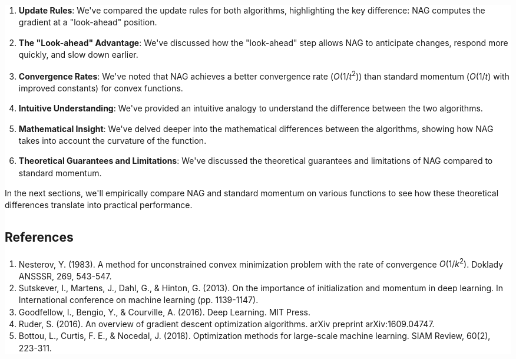 1. **Update Rules**: We've compared the update rules for both algorithms, highlighting the key difference: NAG computes the gradient at a "look-ahead" position.

2. **The "Look-ahead" Advantage**: We've discussed how the "look-ahead" step allows NAG to anticipate changes, respond more quickly, and slow down earlier.

3. **Convergence Rates**: We've noted that NAG achieves a better convergence rate ($O(1/t^2)$) than standard momentum ($O(1/t)$ with improved constants) for convex functions.

4. **Intuitive Understanding**: We've provided an intuitive analogy to understand the difference between the two algorithms.

5. **Mathematical Insight**: We've delved deeper into the mathematical differences between the algorithms, showing how NAG takes into account the curvature of the function.

6. **Theoretical Guarantees and Limitations**: We've discussed the theoretical guarantees and limitations of NAG compared to standard momentum.

In the next sections, we'll empirically compare NAG and standard momentum on various functions to see how these theoretical differences translate into practical performance.

## References

1. Nesterov, Y. (1983). A method for unconstrained convex minimization problem with the rate of convergence $O(1/k^2)$. Doklady ANSSSR, 269, 543-547.
2. Sutskever, I., Martens, J., Dahl, G., & Hinton, G. (2013). On the importance of initialization and momentum in deep learning. In International conference on machine learning (pp. 1139-1147).
3. Goodfellow, I., Bengio, Y., & Courville, A. (2016). Deep Learning. MIT Press.
4. Ruder, S. (2016). An overview of gradient descent optimization algorithms. arXiv preprint arXiv:1609.04747.
5. Bottou, L., Curtis, F. E., & Nocedal, J. (2018). Optimization methods for large-scale machine learning. SIAM Review, 60(2), 223-311.
